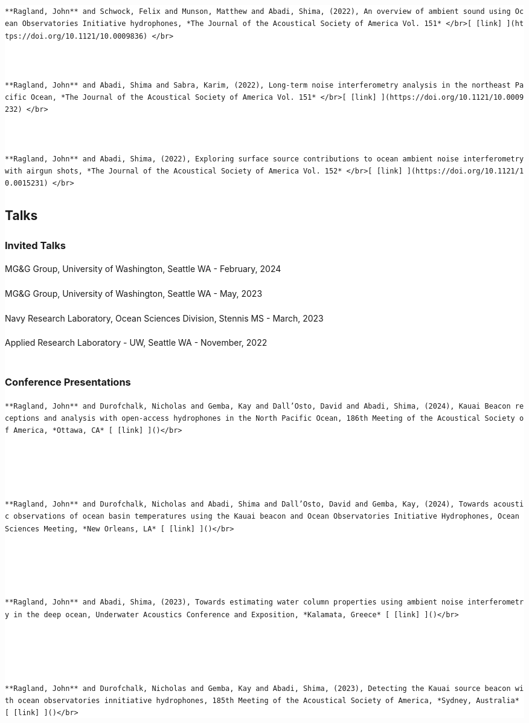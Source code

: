 
  
    **Ragland, John** and Schwock, Felix and Munson, Matthew and Abadi, Shima, (2022), An overview of ambient sound using Ocean Observatories Initiative hydrophones, *The Journal of the Acoustical Society of America Vol. 151* </br>[ [link] ](https://doi.org/10.1121/10.0009836) </br>
  

  
    **Ragland, John** and Abadi, Shima and Sabra, Karim, (2022), Long-term noise interferometry analysis in the northeast Pacific Ocean, *The Journal of the Acoustical Society of America Vol. 151* </br>[ [link] ](https://doi.org/10.1121/10.0009232) </br>
  

  
    **Ragland, John** and Abadi, Shima, (2022), Exploring surface source contributions to ocean ambient noise interferometry with airgun shots, *The Journal of the Acoustical Society of America Vol. 152* </br>[ [link] ](https://doi.org/10.1121/10.0015231) </br>
  



## Talks

### Invited Talks
MG&amp;G Group, University of Washington, Seattle WA - February, 2024</br></br>
MG&amp;G Group, University of Washington, Seattle WA - May, 2023</br></br>
Navy Research Laboratory, Ocean Sciences Division, Stennis MS - March, 2023</br></br>
Applied Research Laboratory - UW, Seattle WA - November, 2022</br></br>


### Conference Presentations

  
    **Ragland, John** and Durofchalk, Nicholas and Gemba, Kay and Dall’Osto, David and Abadi, Shima, (2024), Kauai Beacon receptions and analysis with open-access hydrophones in the North Pacific Ocean, 186th Meeting of the Acoustical Society of America, *Ottawa, CA* [ [link] ]()</br>
  



  
    **Ragland, John** and Durofchalk, Nicholas and Abadi, Shima and Dall’Osto, David and Gemba, Kay, (2024), Towards acoustic observations of ocean basin temperatures using the Kauai beacon and Ocean Observatories Initiative Hydrophones, Ocean Sciences Meeting, *New Orleans, LA* [ [link] ]()</br>
  



  
    **Ragland, John** and Abadi, Shima, (2023), Towards estimating water column properties using ambient noise interferometry in the deep ocean, Underwater Acoustics Conference and Exposition, *Kalamata, Greece* [ [link] ]()</br>
  



  
    **Ragland, John** and Durofchalk, Nicholas and Gemba, Kay and Abadi, Shima, (2023), Detecting the Kauai source beacon with ocean observatories innitiative hydrophones, 185th Meeting of the Acoustical Society of America, *Sydney, Australia* [ [link] ]()</br>
  



  
